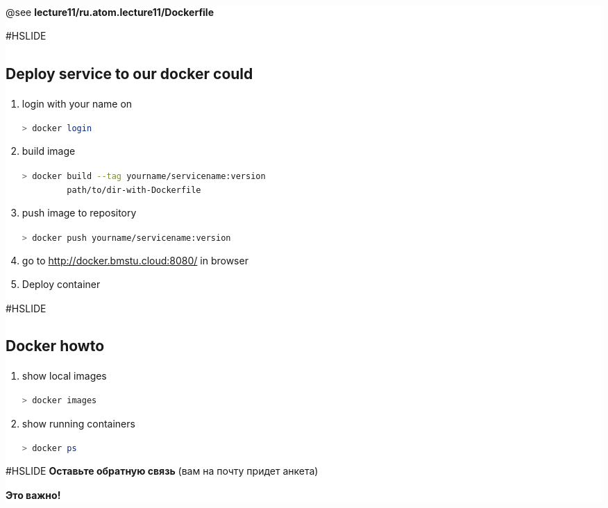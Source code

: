 @see **lecture11/ru.atom.lecture11/Dockerfile**


#HSLIDE
## Deploy service to our docker could
1. login with your name on  
    ```bash
    > docker login
    ``` 
 
1. build image
    ```bash
    > docker build --tag yourname/servicename:version 
             path/to/dir-with-Dockerfile
    ```
  
1. push image to repository
    ```bash
    > docker push yourname/servicename:version
    ```
  
1. go to http://docker.bmstu.cloud:8080/ in browser
  
1. Deploy container

#HSLIDE
## Docker howto
1. show local images
    ```bash
    > docker images 
    ```

1. show running containers
    ```bash
    > docker ps
    ```

#HSLIDE
**Оставьте обратную связь**
(вам на почту придет анкета)  

**Это важно!**
